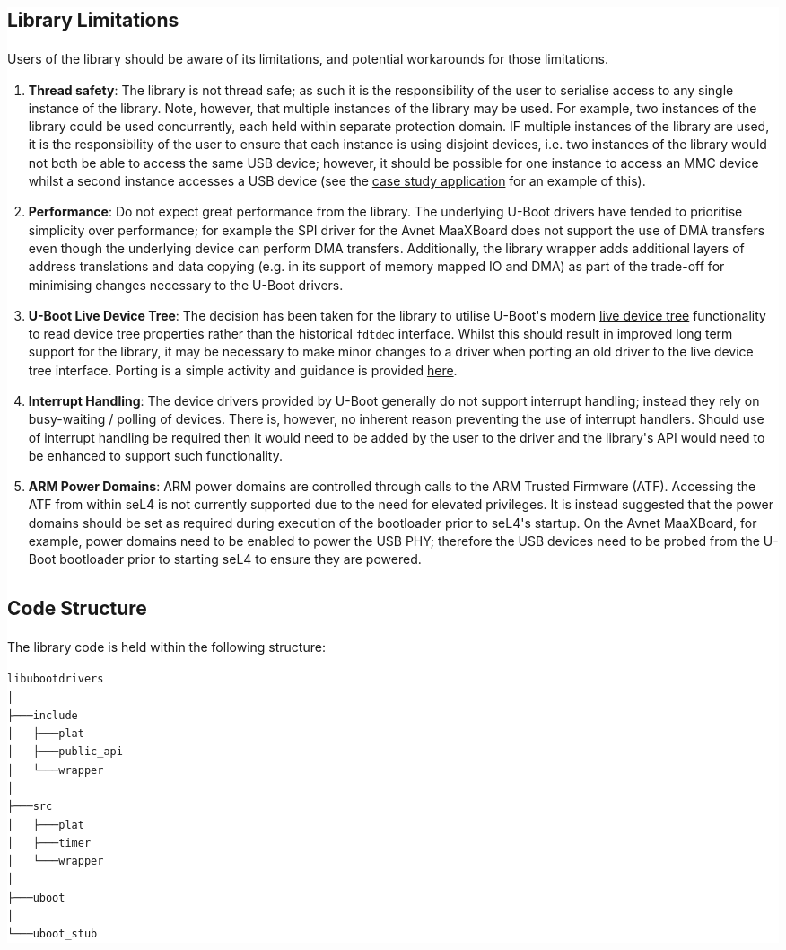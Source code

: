 ## Library Limitations

Users of the library should be aware of its limitations, and potential workarounds for those limitations.

1. **Thread safety**: The library is not thread safe; as such it is the responsibility of the user to serialise access to any single instance of the library. Note, however, that multiple instances of the library may be used. For example, two instances of the library could be used concurrently, each held within separate protection domain. IF multiple instances of the library are used, it is the responsibility of the user to ensure that each instance is using disjoint devices, i.e. two instances of the library would not both be able to access the same USB device; however, it should be possible for one instance to access an MMC device whilst a second instance accesses a USB device (see the [case study application](case_study_intro.md) for an example of this).

2. **Performance**: Do not expect great performance from the library. The underlying U-Boot drivers have tended to prioritise simplicity over performance; for example the SPI driver for the Avnet MaaXBoard does not support the use of DMA transfers even though the underlying device can perform DMA transfers. Additionally, the library wrapper adds additional layers of address translations and data copying (e.g. in its support of memory mapped IO and DMA) as part of the trade-off for minimising changes necessary to the U-Boot drivers.

3. **U-Boot Live Device Tree**: The decision has been taken for the library to utilise U-Boot's modern [live device tree](https://u-boot.readthedocs.io/en/latest/develop/driver-model/livetree.html) functionality to read device tree properties rather than the historical `fdtdec` interface. Whilst this should result in improved long term support for the library, it may be necessary to make minor changes to a driver when porting an old driver to the live device tree interface. Porting is a simple activity and guidance is provided [here](https://u-boot.readthedocs.io/en/latest/develop/driver-model/livetree.html#porting-drivers).

4. **Interrupt Handling**: The device drivers provided by U-Boot generally do not support interrupt handling; instead they rely on busy-waiting / polling of devices. There is, however, no inherent reason preventing the use of interrupt handlers. Should use of interrupt handling be required then it would need to be added by the user to the driver and the library's API would need to be enhanced to support such functionality.

5. **ARM Power Domains**: ARM power domains are controlled through calls to the ARM Trusted Firmware (ATF). Accessing the ATF from within seL4 is not currently supported due to the need for elevated privileges. It is instead suggested that the power domains should be set as required during execution of the bootloader prior to seL4's startup. On the Avnet MaaXBoard, for example, power domains need to be enabled to power the USB PHY; therefore the USB devices need to be probed from the U-Boot bootloader prior to starting seL4 to ensure they are powered.

## Code Structure

The library code is held within the following structure:

```text
libubootdrivers
│
├───include
│   ├───plat
│   ├───public_api
│   └───wrapper
│
├───src
│   ├───plat
│   ├───timer
│   └───wrapper
│
├───uboot
│
└───uboot_stub
```
